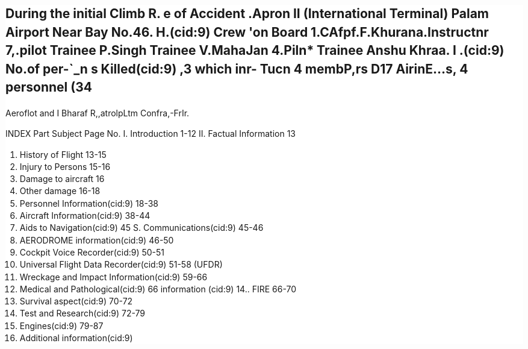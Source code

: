 During the initial Climb
R. e of Accident
.Apron II (International
Terminal) Palam Airport
Near Bay No.46.
H.(cid:9) Crew 'on Board
1.CAfpf.F.Khurana.Instructnr
7,.pilot Trainee P.Singh
Trainee V.MahaJan
4.Piln* Trainee Anshu
Khraa.
I .(cid:9) No.of per-`_n s Killed(cid:9) ,3 which inr- Tucn 4
membP,rs
D17
AirinE...s, 4 personnel (34
-
Aeroflot and I Bharaf
R,,atrolpLtm Confra,-FrIr.

INDEX
Part Subject
Page No.
I. Introduction
1-12
II. Factual Information
13
1. History of Flight
13-15
2. Injury to Persons
15-16
3. Damage to aircraft
16
4. Other damage
16-18
5. Personnel Information(cid:9)
18-38
6. Aircraft Information(cid:9)
38-44
7. Aids to Navigation(cid:9)
45
S. Communications(cid:9)
45-46
9. AERODROME information(cid:9)
46-50
10. Cockpit Voice Recorder(cid:9)
50-51
11. Universal Flight Data Recorder(cid:9)
51-58
(UFDR)
12. Wreckage and Impact Information(cid:9)
59-66
13. Medical and Pathological(cid:9)
66
information
(cid:9)
14.. FIRE
66-70
15. Survival aspect(cid:9)
70-72
16. Test and Research(cid:9)
72-79
17. Engines(cid:9)
79-87
18. Additional information(cid:9)
